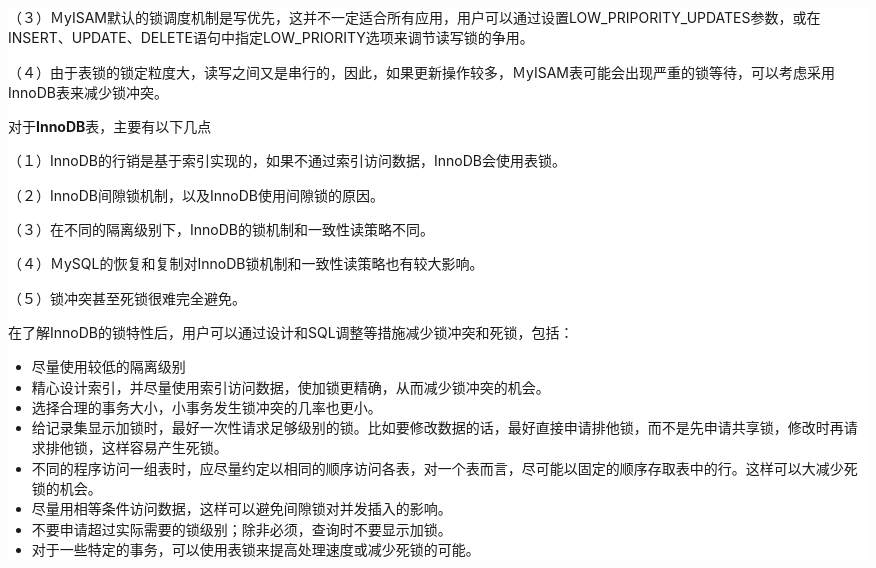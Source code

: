   （３）ＭyISAM默认的锁调度机制是写优先，这并不一定适合所有应用，用户可以通过设置LOW_PRIPORITY_UPDATES参数，或在INSERT、UPDATE、DELETE语句中指定LOW_PRIORITY选项来调节读写锁的争用。

  （４）由于表锁的锁定粒度大，读写之间又是串行的，因此，如果更新操作较多，ＭyISAM表可能会出现严重的锁等待，可以考虑采用InnoDB表来减少锁冲突。

对于**InnoDB**表，主要有以下几点

  （１）InnoDB的行销是基于索引实现的，如果不通过索引访问数据，InnoDB会使用表锁。

  （２）InnoDB间隙锁机制，以及InnoDB使用间隙锁的原因。

  （３）在不同的隔离级别下，InnoDB的锁机制和一致性读策略不同。

  （４）ＭySQL的恢复和复制对InnoDB锁机制和一致性读策略也有较大影响。

  （５）锁冲突甚至死锁很难完全避免。

在了解InnoDB的锁特性后，用户可以通过设计和SQL调整等措施减少锁冲突和死锁，包括：

- 尽量使用较低的隔离级别
- 精心设计索引，并尽量使用索引访问数据，使加锁更精确，从而减少锁冲突的机会。
- 选择合理的事务大小，小事务发生锁冲突的几率也更小。
- 给记录集显示加锁时，最好一次性请求足够级别的锁。比如要修改数据的话，最好直接申请排他锁，而不是先申请共享锁，修改时再请求排他锁，这样容易产生死锁。
- 不同的程序访问一组表时，应尽量约定以相同的顺序访问各表，对一个表而言，尽可能以固定的顺序存取表中的行。这样可以大减少死锁的机会。
- 尽量用相等条件访问数据，这样可以避免间隙锁对并发插入的影响。
- 不要申请超过实际需要的锁级别；除非必须，查询时不要显示加锁。
- 对于一些特定的事务，可以使用表锁来提高处理速度或减少死锁的可能。

